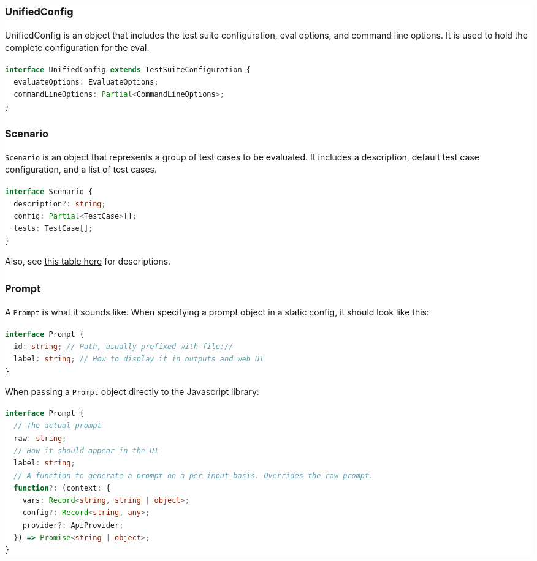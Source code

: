 ### UnifiedConfig

UnifiedConfig is an object that includes the test suite configuration, eval options, and command line options. It is used to hold the complete configuration for the eval.

```typescript
interface UnifiedConfig extends TestSuiteConfiguration {
  evaluateOptions: EvaluateOptions;
  commandLineOptions: Partial<CommandLineOptions>;
}
```

### Scenario

`Scenario` is an object that represents a group of test cases to be evaluated.
It includes a description, default test case configuration, and a list of test cases.

```typescript
interface Scenario {
  description?: string;
  config: Partial<TestCase>[];
  tests: TestCase[];
}
```

Also, see [this table here](/docs/configuration/scenarios#configuration) for descriptions.

### Prompt

A `Prompt` is what it sounds like. When specifying a prompt object in a static config, it should look like this:

```typescript
interface Prompt {
  id: string; // Path, usually prefixed with file://
  label: string; // How to display it in outputs and web UI
}
```

When passing a `Prompt` object directly to the Javascript library:

```typescript
interface Prompt {
  // The actual prompt
  raw: string;
  // How it should appear in the UI
  label: string;
  // A function to generate a prompt on a per-input basis. Overrides the raw prompt.
  function?: (context: {
    vars: Record<string, string | object>;
    config?: Record<string, any>;
    provider?: ApiProvider;
  }) => Promise<string | object>;
}
```
